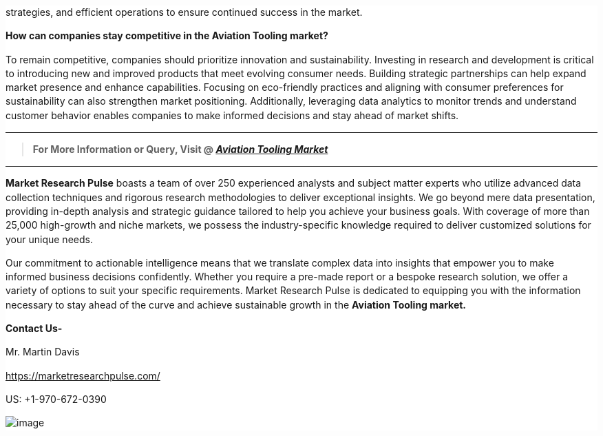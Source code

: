 strategies, and efficient operations to ensure continued success in the market.</p><p><strong>How can companies stay competitive in the Aviation Tooling market?</strong></p><p>To remain competitive, companies should prioritize innovation and sustainability. Investing in research and development is critical to introducing new and improved products that meet evolving consumer needs. Building strategic partnerships can help expand market presence and enhance capabilities. Focusing on eco-friendly practices and aligning with consumer preferences for sustainability can also strengthen market positioning. Additionally, leveraging data analytics to monitor trends and understand customer behavior enables companies to make informed decisions and stay ahead of market shifts.</p><hr /><blockquote><p><strong>For More Information or Query, Visit @&nbsp;<em><a href="https://marketresearchpulse.com/report/110509/aviation-tooling-market?utm_source=Linkedin&utm_medium=052">Aviation Tooling Market</a></em></strong></p></blockquote><hr /><p><strong>Market Research Pulse</strong> boasts a team of over 250 experienced analysts and subject matter experts who utilize advanced data collection techniques and rigorous research methodologies to deliver exceptional insights. We go beyond mere data presentation, providing in-depth analysis and strategic guidance tailored to help you achieve your business goals. With coverage of more than 25,000 high-growth and niche markets, we possess the industry-specific knowledge required to deliver customized solutions for your unique needs.</p><p>Our commitment to actionable intelligence means that we translate complex data into insights that empower you to make informed business decisions confidently. Whether you require a pre-made report or a bespoke research solution, we offer a variety of options to suit your specific requirements. Market Research Pulse is dedicated to equipping you with the information necessary to stay ahead of the curve and achieve sustainable growth in the <strong>Aviation Tooling market.</strong></p><p><strong>Contact Us-</strong></p><p>Mr. Martin Davis</p><p>https://marketresearchpulse.com/</p><p>US: +1-970-672-0390</p>
![image](https://github.com/user-attachments/assets/5df94c57-e01a-42f0-9b6a-a9dcf08d3dfa)
